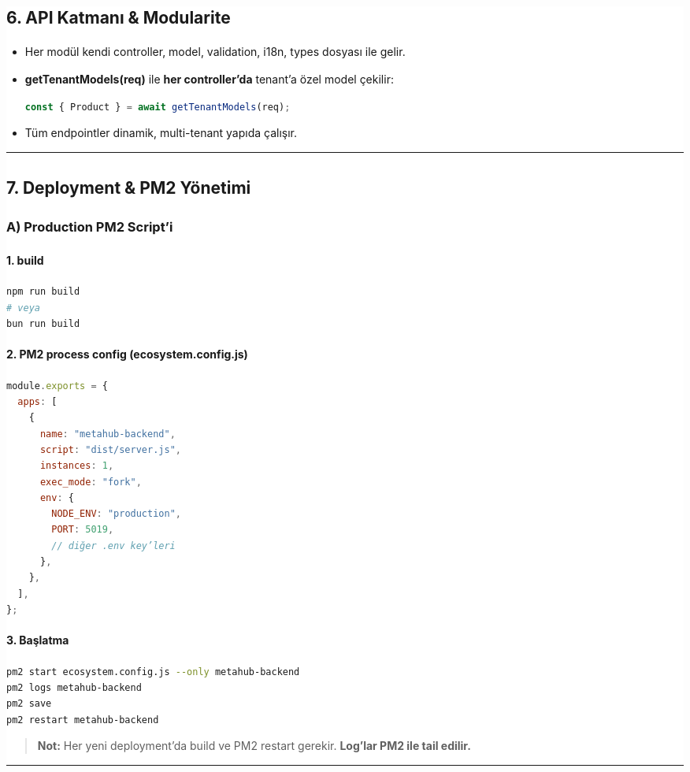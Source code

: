## 6. **API Katmanı & Modularite**

* Her modül kendi controller, model, validation, i18n, types dosyası ile gelir.
* **getTenantModels(req)** ile **her controller’da** tenant’a özel model çekilir:

  ```ts
  const { Product } = await getTenantModels(req);
  ```
* Tüm endpointler dinamik, multi-tenant yapıda çalışır.

---

## 7. **Deployment & PM2 Yönetimi**

### A) **Production PM2 Script’i**

#### 1. **build**

```bash
npm run build
# veya
bun run build
```

#### 2. **PM2 process config (ecosystem.config.js)**

```js
module.exports = {
  apps: [
    {
      name: "metahub-backend",
      script: "dist/server.js",
      instances: 1,
      exec_mode: "fork",
      env: {
        NODE_ENV: "production",
        PORT: 5019,
        // diğer .env key’leri
      },
    },
  ],
};
```

#### 3. **Başlatma**

```bash
pm2 start ecosystem.config.js --only metahub-backend
pm2 logs metahub-backend
pm2 save
pm2 restart metahub-backend
```

> **Not:** Her yeni deployment’da build ve PM2 restart gerekir.
> **Log’lar PM2 ile tail edilir.**

---